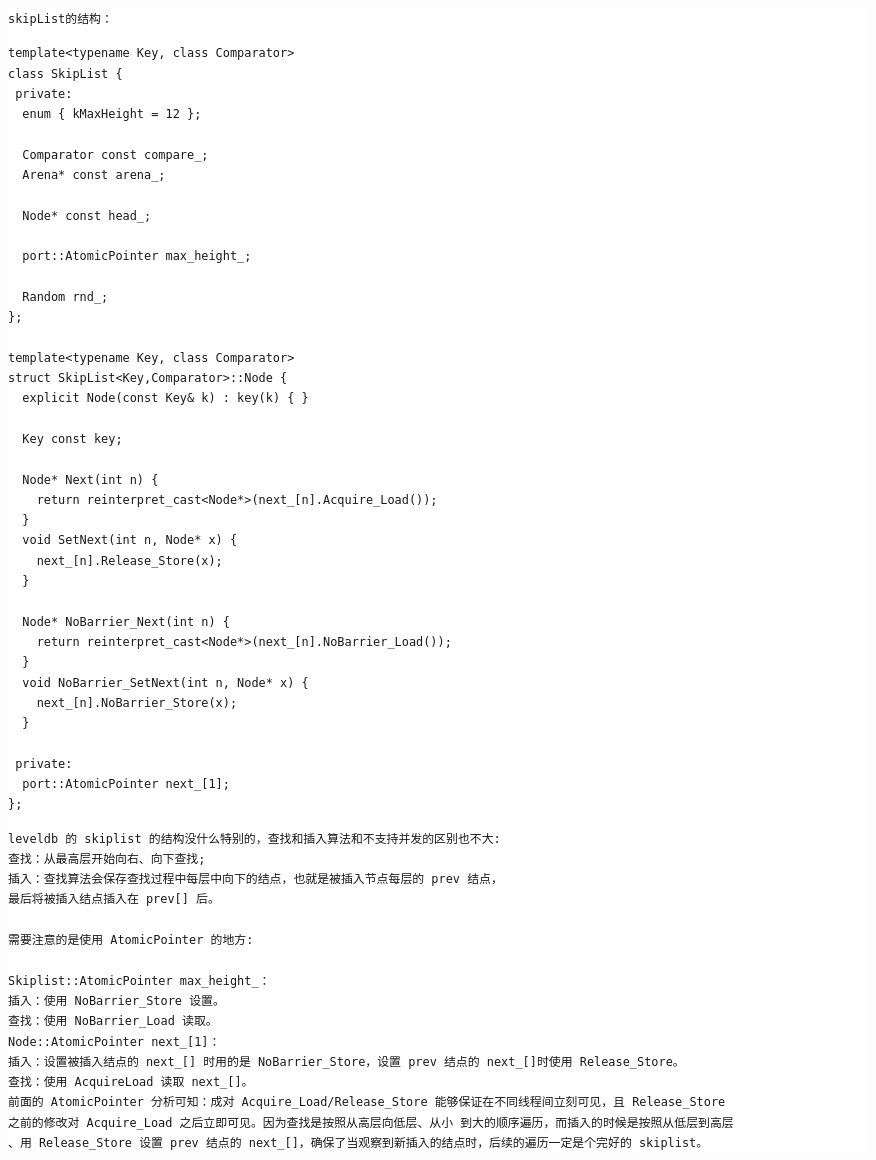     skipList的结构：

```
template<typename Key, class Comparator>
class SkipList {
 private:
  enum { kMaxHeight = 12 };

  Comparator const compare_;
  Arena* const arena_;

  Node* const head_;

  port::AtomicPointer max_height_;

  Random rnd_;
};

template<typename Key, class Comparator>
struct SkipList<Key,Comparator>::Node {
  explicit Node(const Key& k) : key(k) { }

  Key const key;

  Node* Next(int n) {
    return reinterpret_cast<Node*>(next_[n].Acquire_Load());
  }
  void SetNext(int n, Node* x) {
    next_[n].Release_Store(x);
  }

  Node* NoBarrier_Next(int n) {
    return reinterpret_cast<Node*>(next_[n].NoBarrier_Load());
  }
  void NoBarrier_SetNext(int n, Node* x) {
    next_[n].NoBarrier_Store(x);
  }

 private:
  port::AtomicPointer next_[1];
};
```

    leveldb 的 skiplist 的结构没什么特别的，查找和插入算法和不支持并发的区别也不大:
    查找：从最高层开始向右、向下查找;
    插入：查找算法会保存查找过程中每层中向下的结点，也就是被插入节点每层的 prev 结点，
    最后将被插入结点插入在 prev[] 后。

    需要注意的是使用 AtomicPointer 的地方:

    Skiplist::AtomicPointer max_height_：
    插入：使用 NoBarrier_Store 设置。
    查找：使用 NoBarrier_Load 读取。
    Node::AtomicPointer next_[1]：
    插入：设置被插入结点的 next_[] 时用的是 NoBarrier_Store，设置 prev 结点的 next_[]时使用 Release_Store。
    查找：使用 AcquireLoad 读取 next_[]。
    前面的 AtomicPointer 分析可知：成对 Acquire_Load/Release_Store 能够保证在不同线程间立刻可见，且 Release_Store
    之前的修改对 Acquire_Load 之后立即可见。因为查找是按照从高层向低层、从小 到大的顺序遍历，而插入的时候是按照从低层到高层
    、用 Release_Store 设置 prev 结点的 next_[]，确保了当观察到新插入的结点时，后续的遍历一定是个完好的 skiplist。
